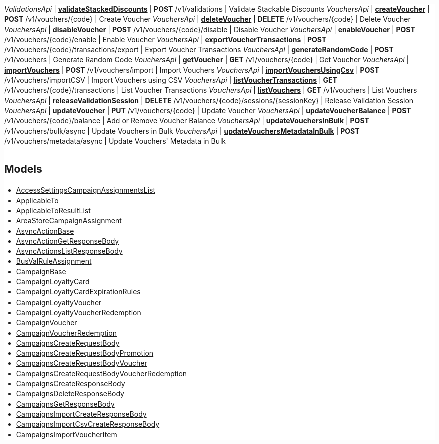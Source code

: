 *ValidationsApi* | [**validateStackedDiscounts**](docs/Api/ValidationsApi.md#validatestackeddiscounts) | **POST** /v1/validations | Validate Stackable Discounts
*VouchersApi* | [**createVoucher**](docs/Api/VouchersApi.md#createvoucher) | **POST** /v1/vouchers/{code} | Create Voucher
*VouchersApi* | [**deleteVoucher**](docs/Api/VouchersApi.md#deletevoucher) | **DELETE** /v1/vouchers/{code} | Delete Voucher
*VouchersApi* | [**disableVoucher**](docs/Api/VouchersApi.md#disablevoucher) | **POST** /v1/vouchers/{code}/disable | Disable Voucher
*VouchersApi* | [**enableVoucher**](docs/Api/VouchersApi.md#enablevoucher) | **POST** /v1/vouchers/{code}/enable | Enable Voucher
*VouchersApi* | [**exportVoucherTransactions**](docs/Api/VouchersApi.md#exportvouchertransactions) | **POST** /v1/vouchers/{code}/transactions/export | Export Voucher Transactions
*VouchersApi* | [**generateRandomCode**](docs/Api/VouchersApi.md#generaterandomcode) | **POST** /v1/vouchers | Generate Random Code
*VouchersApi* | [**getVoucher**](docs/Api/VouchersApi.md#getvoucher) | **GET** /v1/vouchers/{code} | Get Voucher
*VouchersApi* | [**importVouchers**](docs/Api/VouchersApi.md#importvouchers) | **POST** /v1/vouchers/import | Import Vouchers
*VouchersApi* | [**importVouchersUsingCsv**](docs/Api/VouchersApi.md#importvouchersusingcsv) | **POST** /v1/vouchers/importCSV | Import Vouchers using CSV
*VouchersApi* | [**listVoucherTransactions**](docs/Api/VouchersApi.md#listvouchertransactions) | **GET** /v1/vouchers/{code}/transactions | List Voucher Transactions
*VouchersApi* | [**listVouchers**](docs/Api/VouchersApi.md#listvouchers) | **GET** /v1/vouchers | List Vouchers
*VouchersApi* | [**releaseValidationSession**](docs/Api/VouchersApi.md#releasevalidationsession) | **DELETE** /v1/vouchers/{code}/sessions/{sessionKey} | Release Validation Session
*VouchersApi* | [**updateVoucher**](docs/Api/VouchersApi.md#updatevoucher) | **PUT** /v1/vouchers/{code} | Update Voucher
*VouchersApi* | [**updateVoucherBalance**](docs/Api/VouchersApi.md#updatevoucherbalance) | **POST** /v1/vouchers/{code}/balance | Add or Remove Voucher Balance
*VouchersApi* | [**updateVouchersInBulk**](docs/Api/VouchersApi.md#updatevouchersinbulk) | **POST** /v1/vouchers/bulk/async | Update Vouchers in Bulk
*VouchersApi* | [**updateVouchersMetadataInBulk**](docs/Api/VouchersApi.md#updatevouchersmetadatainbulk) | **POST** /v1/vouchers/metadata/async | Update Vouchers&#39; Metadata in Bulk

## Models

- [AccessSettingsCampaignAssignmentsList](docs/Model/AccessSettingsCampaignAssignmentsList.md)
- [ApplicableTo](docs/Model/ApplicableTo.md)
- [ApplicableToResultList](docs/Model/ApplicableToResultList.md)
- [AreaStoreCampaignAssignment](docs/Model/AreaStoreCampaignAssignment.md)
- [AsyncActionBase](docs/Model/AsyncActionBase.md)
- [AsyncActionGetResponseBody](docs/Model/AsyncActionGetResponseBody.md)
- [AsyncActionsListResponseBody](docs/Model/AsyncActionsListResponseBody.md)
- [BusValRuleAssignment](docs/Model/BusValRuleAssignment.md)
- [CampaignBase](docs/Model/CampaignBase.md)
- [CampaignLoyaltyCard](docs/Model/CampaignLoyaltyCard.md)
- [CampaignLoyaltyCardExpirationRules](docs/Model/CampaignLoyaltyCardExpirationRules.md)
- [CampaignLoyaltyVoucher](docs/Model/CampaignLoyaltyVoucher.md)
- [CampaignLoyaltyVoucherRedemption](docs/Model/CampaignLoyaltyVoucherRedemption.md)
- [CampaignVoucher](docs/Model/CampaignVoucher.md)
- [CampaignVoucherRedemption](docs/Model/CampaignVoucherRedemption.md)
- [CampaignsCreateRequestBody](docs/Model/CampaignsCreateRequestBody.md)
- [CampaignsCreateRequestBodyPromotion](docs/Model/CampaignsCreateRequestBodyPromotion.md)
- [CampaignsCreateRequestBodyVoucher](docs/Model/CampaignsCreateRequestBodyVoucher.md)
- [CampaignsCreateRequestBodyVoucherRedemption](docs/Model/CampaignsCreateRequestBodyVoucherRedemption.md)
- [CampaignsCreateResponseBody](docs/Model/CampaignsCreateResponseBody.md)
- [CampaignsDeleteResponseBody](docs/Model/CampaignsDeleteResponseBody.md)
- [CampaignsGetResponseBody](docs/Model/CampaignsGetResponseBody.md)
- [CampaignsImportCreateResponseBody](docs/Model/CampaignsImportCreateResponseBody.md)
- [CampaignsImportCsvCreateResponseBody](docs/Model/CampaignsImportCsvCreateResponseBody.md)
- [CampaignsImportVoucherItem](docs/Model/CampaignsImportVoucherItem.md)